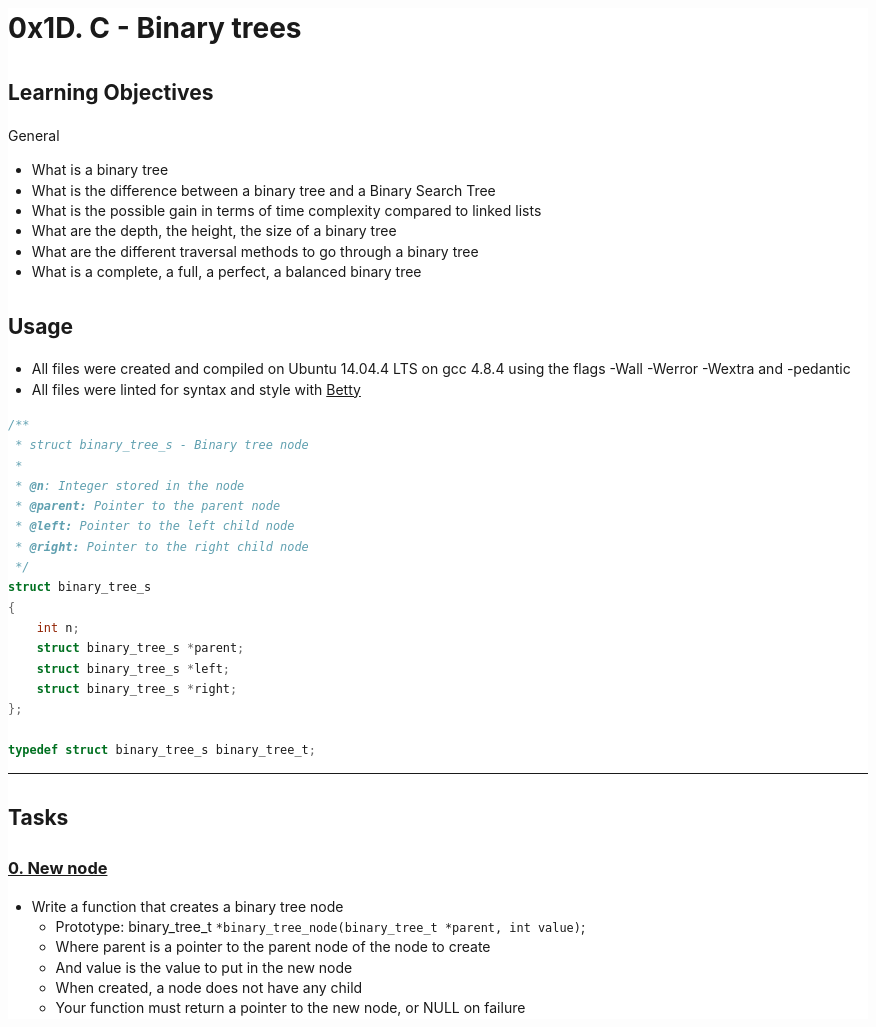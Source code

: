 # 0x1D. C - Binary trees

## Learning Objectives

General
* What is a binary tree
* What is the difference between a binary tree and a Binary Search Tree
* What is the possible gain in terms of time complexity compared to linked lists
* What are the depth, the height, the size of a binary tree
* What are the different traversal methods to go through a binary tree
* What is a complete, a full, a perfect, a balanced binary tree

## Usage
 
* All files were created and compiled on Ubuntu 14.04.4 LTS on gcc 4.8.4 using the flags -Wall -Werror -Wextra and -pedantic
* All files were linted for syntax and style with [Betty](https://github.com/holbertonschool/Betty)

```c
/**
 * struct binary_tree_s - Binary tree node
 *
 * @n: Integer stored in the node
 * @parent: Pointer to the parent node
 * @left: Pointer to the left child node
 * @right: Pointer to the right child node
 */
struct binary_tree_s
{
    int n;
    struct binary_tree_s *parent;
    struct binary_tree_s *left;
    struct binary_tree_s *right;
};

typedef struct binary_tree_s binary_tree_t;
```

---

## Tasks

### [0. New node](./0-binary_tree_node.c)
* Write a function that creates a binary tree node
  * Prototype: binary_tree_t ```*binary_tree_node(binary_tree_t *parent, int value)```;
  * Where parent is a pointer to the parent node of the node to create
  * And value is the value to put in the new node
  * When created, a node does not have any child
  * Your function must return a pointer to the new node, or NULL on failure
